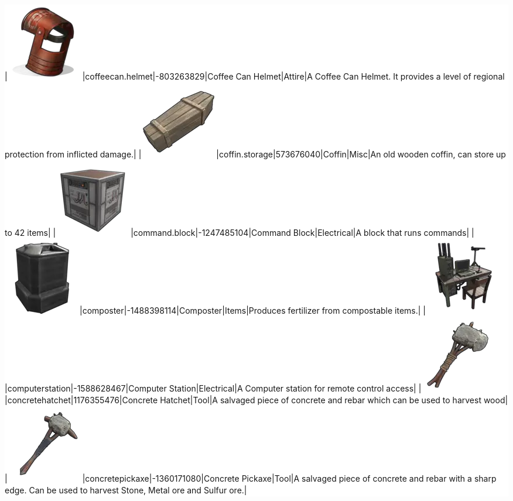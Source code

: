 |![](/coffeecan.helmet.128.webp)|coffeecan.helmet|-803263829|Coffee Can Helmet|Attire|A Coffee Can Helmet. It provides a level of regional protection from inflicted damage.|
|![](/coffin.storage.128.webp)|coffin.storage|573676040|Coffin|Misc|An old wooden coffin, can store up to 42 items|
|![](/command.block.128.webp)|command.block|-1247485104|Command Block|Electrical|A block that runs commands|
|![](/composter.128.webp)|composter|-1488398114|Composter|Items|Produces fertilizer from compostable items.|
|![](/computerstation.128.webp)|computerstation|-1588628467|Computer Station|Electrical|A Computer station for remote control access|
|![](/concretehatchet.128.webp)|concretehatchet|1176355476|Concrete Hatchet|Tool|A salvaged piece of concrete and rebar which can be used to harvest wood|
|![](/concretepickaxe.128.webp)|concretepickaxe|-1360171080|Concrete Pickaxe|Tool|A salvaged piece of concrete and rebar with a sharp edge. Can be used to harvest Stone, Metal ore and Sulfur ore.|